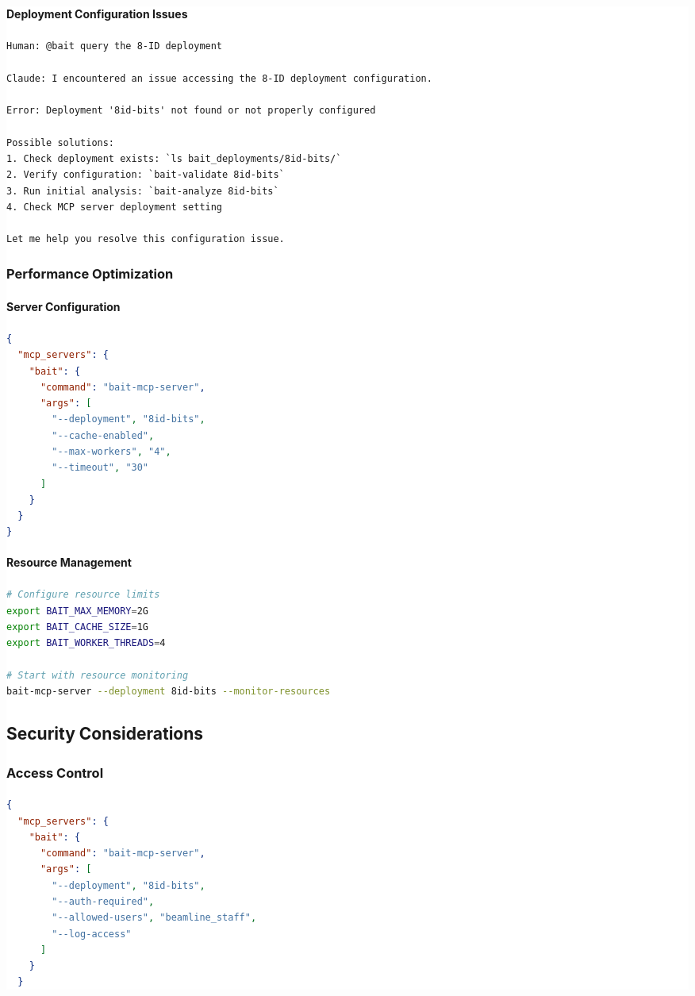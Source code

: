#### Deployment Configuration Issues
```
Human: @bait query the 8-ID deployment

Claude: I encountered an issue accessing the 8-ID deployment configuration.

Error: Deployment '8id-bits' not found or not properly configured

Possible solutions:
1. Check deployment exists: `ls bait_deployments/8id-bits/`
2. Verify configuration: `bait-validate 8id-bits`
3. Run initial analysis: `bait-analyze 8id-bits`
4. Check MCP server deployment setting

Let me help you resolve this configuration issue.
```

### Performance Optimization

#### Server Configuration
```json
{
  "mcp_servers": {
    "bait": {
      "command": "bait-mcp-server",
      "args": [
        "--deployment", "8id-bits",
        "--cache-enabled",
        "--max-workers", "4",
        "--timeout", "30"
      ]
    }
  }
}
```

#### Resource Management
```bash
# Configure resource limits
export BAIT_MAX_MEMORY=2G
export BAIT_CACHE_SIZE=1G
export BAIT_WORKER_THREADS=4

# Start with resource monitoring
bait-mcp-server --deployment 8id-bits --monitor-resources
```

## Security Considerations

### Access Control
```json
{
  "mcp_servers": {
    "bait": {
      "command": "bait-mcp-server",
      "args": [
        "--deployment", "8id-bits",
        "--auth-required",
        "--allowed-users", "beamline_staff",
        "--log-access"
      ]
    }
  }
```